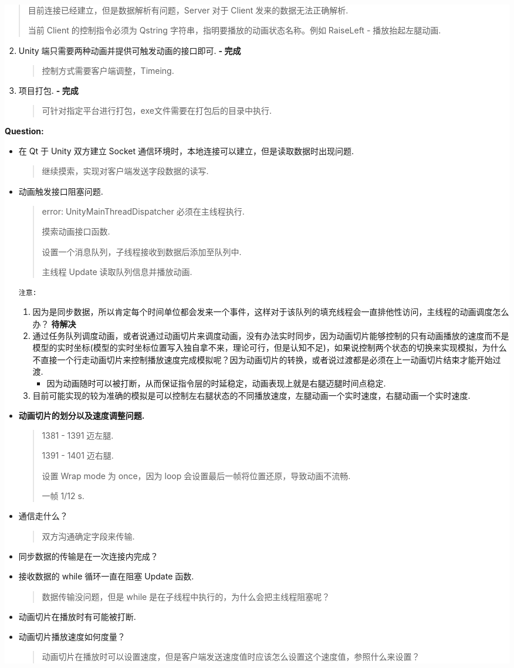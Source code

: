    > 目前连接已经建立，但是数据解析有问题，Server 对于 Client 发来的数据无法正确解析.
   >
   > 当前 Client 的控制指令必须为 Qstring 字符串，指明要播放的动画状态名称。例如 RaiseLeft - 播放抬起左腿动画.

2. Unity 端只需要两种动画并提供可触发动画的接口即可. **- 完成**

   > 控制方式需要客户端调整，Timeing.

3. 项目打包. **- 完成**

   > 可针对指定平台进行打包，exe文件需要在打包后的目录中执行.

**Question:** 

- 在 Qt 于 Unity 双方建立 Socket 通信环境时，本地连接可以建立，但是读取数据时出现问题.

  > 继续摸索，实现对客户端发送字段数据的读写.

- 动画触发接口阻塞问题.

  > error: UnityMainThreadDispatcher 必须在主线程执行.
  >
  > 摸索动画接口函数.
  >
  > 设置一个消息队列，子线程接收到数据后添加至队列中.
  >
  > 主线程 Update 读取队列信息并播放动画.

  `注意:`

  1. 因为是同步数据，所以肯定每个时间单位都会发来一个事件，这样对于该队列的填充线程会一直排他性访问，主线程的动画调度怎么办？ **待解决**
  2. 通过任务队列调度动画，或者说通过动画切片来调度动画，没有办法实时同步，因为动画切片能够控制的只有动画播放的速度而不是模型的实时坐标(模型的实时坐标位置写入独自拿不来，理论可行，但是认知不足)，如果说控制两个状态的切换来实现模拟，为什么不直接一个行走动画切片来控制播放速度完成模拟呢？因为动画切片的转换，或者说过渡都是必须在上一动画切片结束才能开始过渡.
     - 因为动画随时可以被打断，从而保证指令层的时延稳定，动画表现上就是右腿迈腿时间点稳定.
  3. 目前可能实现的较为准确的模拟是可以控制左右腿状态的不同播放速度，左腿动画一个实时速度，右腿动画一个实时速度.

- **动画切片的划分以及速度调整问题.**

  > 1381 - 1391 迈左腿.
  >
  > 1391 - 1401 迈右腿.
  >
  > 设置 Wrap mode 为 once，因为 loop 会设置最后一帧将位置还原，导致动画不流畅.
  >
  > 一帧 1/12 s.

- 通信走什么？

  > 双方沟通确定字段来传输.

- 同步数据的传输是在一次连接内完成？

- 接收数据的 while 循环一直在阻塞 Update 函数.

  > 数据传输没问题，但是 while 是在子线程中执行的，为什么会把主线程阻塞呢？

- 动画切片在播放时有可能被打断.

- 动画切片播放速度如何度量？

  > 动画切片在播放时可以设置速度，但是客户端发送速度值时应该怎么设置这个速度值，参照什么来设置？
